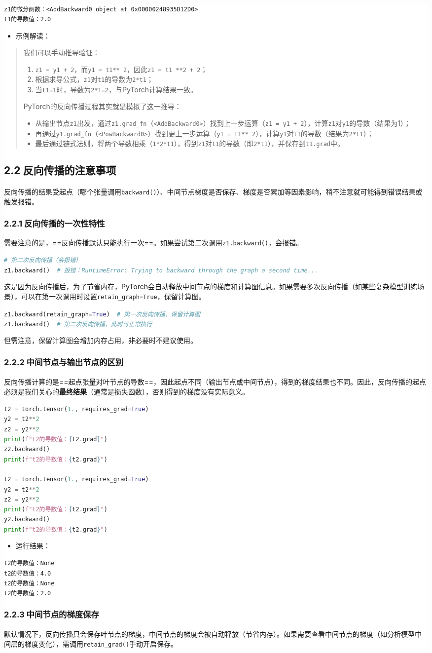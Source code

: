 ```
z1的微分函数：<AddBackward0 object at 0x00000248935D12D0>
t1的导数值：2.0
```
- 示例解读：
> 我们可以手动推导验证：
> 1. `z1 = y1 + 2`，而`y1 = t1** 2`，因此`z1 = t1 **2 + 2`；
> 2. 根据求导公式，`z1`对`t1`的导数为`2*t1`；
> 3. 当`t1=1`时，导数为`2*1=2`，与PyTorch计算结果一致。
> 
> PyTorch的反向传播过程其实就是模拟了这一推导：
> - 从输出节点`z1`出发，通过`z1.grad_fn`（`<AddBackward0>`）找到上一步运算（`z1 = y1 + 2`），计算`z1`对`y1`的导数（结果为1）；
> - 再通过`y1.grad_fn`（`<PowBackward0>`）找到更上一步运算（`y1 = t1** 2`），计算`y1`对`t1`的导数（结果为`2*t1`）；
> - 最后通过链式法则，将两个导数相乘（`1*2*t1`），得到`z1`对`t1`的导数（即`2*t1`），并保存到`t1.grad`中。
## 2.2 反向传播的注意事项
反向传播的结果受起点（哪个张量调用`backward()`）、中间节点梯度是否保存、梯度是否累加等因素影响，稍不注意就可能得到错误结果或触发报错。
### 2.2.1 反向传播的一次性特性
需要注意的是，==反向传播默认只能执行一次==。如果尝试第二次调用`z1.backward()`，会报错。

```python
# 第二次反向传播（会报错）
z1.backward()  # 报错：RuntimeError: Trying to backward through the graph a second time...
```

这是因为反向传播后，为了节省内存，PyTorch会自动释放中间节点的梯度和计算图信息。如果需要多次反向传播（如某些复杂模型训练场景），可以在第一次调用时设置`retain_graph=True`，保留计算图。

```python
z1.backward(retain_graph=True)  # 第一次反向传播，保留计算图
z1.backward()  # 第二次反向传播，此时可正常执行
```

但需注意，保留计算图会增加内存占用，非必要时不建议使用。
### 2.2.2 中间节点与输出节点的区别
反向传播计算的是==起点张量对叶节点的导数==，因此起点不同（输出节点或中间节点），得到的梯度结果也不同。因此，反向传播的起点必须是我们关心的**最终结果**（通常是损失函数），否则得到的梯度没有实际意义。

```python
t2 = torch.tensor(1., requires_grad=True)
y2 = t2**2
z2 = y2**2
print(f"t2的导数值：{t2.grad}")
z2.backward()
print(f"t2的导数值：{t2.grad}")

t2 = torch.tensor(1., requires_grad=True)
y2 = t2**2
z2 = y2**2
print(f"t2的导数值：{t2.grad}")
y2.backward()
print(f"t2的导数值：{t2.grad}")
```
- 运行结果：
```
t2的导数值：None
t2的导数值：4.0
t2的导数值：None
t2的导数值：2.0
```
### 2.2.3 中间节点的梯度保存
默认情况下，反向传播只会保存叶节点的梯度，中间节点的梯度会被自动释放（节省内存）。如果需要查看中间节点的梯度（如分析模型中间层的梯度变化），需调用`retain_grad()`手动开启保存。
